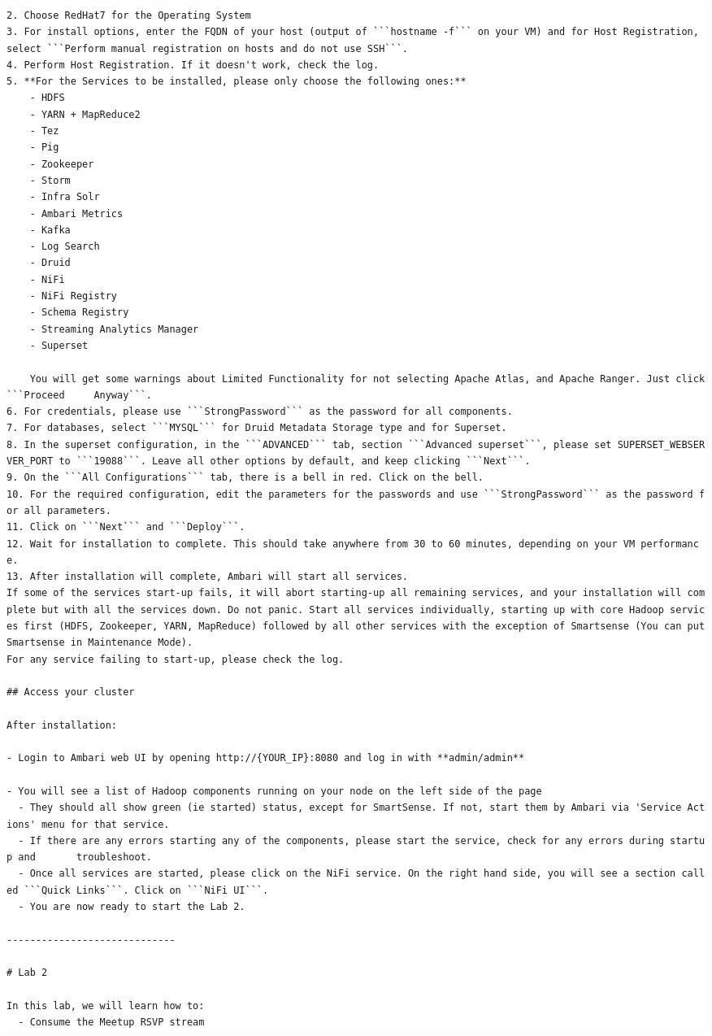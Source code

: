 ```
2. Choose RedHat7 for the Operating System
3. For install options, enter the FQDN of your host (output of ```hostname -f``` on your VM) and for Host Registration, select ```Perform manual registration on hosts and do not use SSH```.
4. Perform Host Registration. If it doesn't work, check the log.
5. **For the Services to be installed, please only choose the following ones:**
	- HDFS
	- YARN + MapReduce2
	- Tez
	- Pig
	- Zookeeper
	- Storm
	- Infra Solr
	- Ambari Metrics
	- Kafka
	- Log Search
	- Druid
	- NiFi
	- NiFi Registry
	- Schema Registry
	- Streaming Analytics Manager
	- Superset
	
	You will get some warnings about Limited Functionality for not selecting Apache Atlas, and Apache Ranger. Just click ```Proceed 	Anyway```.
6. For credentials, please use ```StrongPassword``` as the password for all components.
7. For databases, select ```MYSQL``` for Druid Metadata Storage type and for Superset.
8. In the superset configuration, in the ```ADVANCED``` tab, section ```Advanced superset```, please set SUPERSET_WEBSERVER_PORT to ```19088```. Leave all other options by default, and keep clicking ```Next```.
9. On the ```All Configurations``` tab, there is a bell in red. Click on the bell.
10. For the required configuration, edit the parameters for the passwords and use ```StrongPassword``` as the password for all parameters.
11. Click on ```Next``` and ```Deploy```.
12. Wait for installation to complete. This should take anywhere from 30 to 60 minutes, depending on your VM performance.
13. After installation will complete, Ambari will start all services. 
If some of the services start-up fails, it will abort starting-up all remaining services, and your installation will complete but with all the services down. Do not panic. Start all services individually, starting up with core Hadoop services first (HDFS, Zookeeper, YARN, MapReduce) followed by all other services with the exception of Smartsense (You can put Smartsense in Maintenance Mode). 
For any service failing to start-up, please check the log.

## Access your cluster

After installation:

- Login to Ambari web UI by opening http://{YOUR_IP}:8080 and log in with **admin/admin**

- You will see a list of Hadoop components running on your node on the left side of the page
  - They should all show green (ie started) status, except for SmartSense. If not, start them by Ambari via 'Service Actions' menu for that service.
  - If there are any errors starting any of the components, please start the service, check for any errors during startup and 		troubleshoot.
  - Once all services are started, please click on the NiFi service. On the right hand side, you will see a section called ```Quick Links```. Click on ```NiFi UI```. 
  - You are now ready to start the Lab 2.

-----------------------------

# Lab 2

In this lab, we will learn how to:
  - Consume the Meetup RSVP stream
```